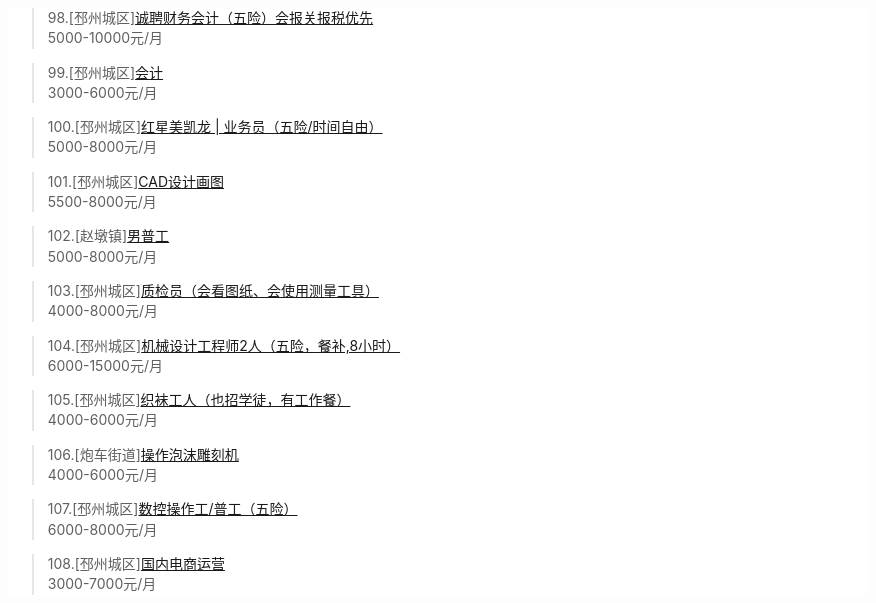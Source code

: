 >98.[邳州城区][诚聘财务会计（五险）会报关报税优先](https://www.pizhouzhipin.com/job/17626)<br>
>5000-10000元/月

>99.[邳州城区][会计](https://www.pizhouzhipin.com/job/32315)<br>
>3000-6000元/月

>100.[邳州城区][红星美凯龙 | 业务员（五险/时间自由）](https://www.pizhouzhipin.com/job/18454)<br>
>5000-8000元/月

>101.[邳州城区][CAD设计画图](https://www.pizhouzhipin.com/job/22318)<br>
>5500-8000元/月

>102.[赵墩镇][男普工](https://www.pizhouzhipin.com/job/33627)<br>
>5000-8000元/月

>103.[邳州城区][质检员（会看图纸、会使用测量工具）](https://www.pizhouzhipin.com/job/9484)<br>
>4000-8000元/月

>104.[邳州城区][机械设计工程师2人（五险，餐补,8小时）](https://www.pizhouzhipin.com/job/19726)<br>
>6000-15000元/月

>105.[邳州城区][织袜工人（也招学徒，有工作餐）](https://www.pizhouzhipin.com/job/27302)<br>
>4000-6000元/月

>106.[炮车街道][操作泡沫雕刻机](https://www.pizhouzhipin.com/job/34772)<br>
>4000-6000元/月

>107.[邳州城区][数控操作工/普工（五险）](https://www.pizhouzhipin.com/job/30470)<br>
>6000-8000元/月

>108.[邳州城区][国内电商运营](https://www.pizhouzhipin.com/job/34761)<br>
>3000-7000元/月

